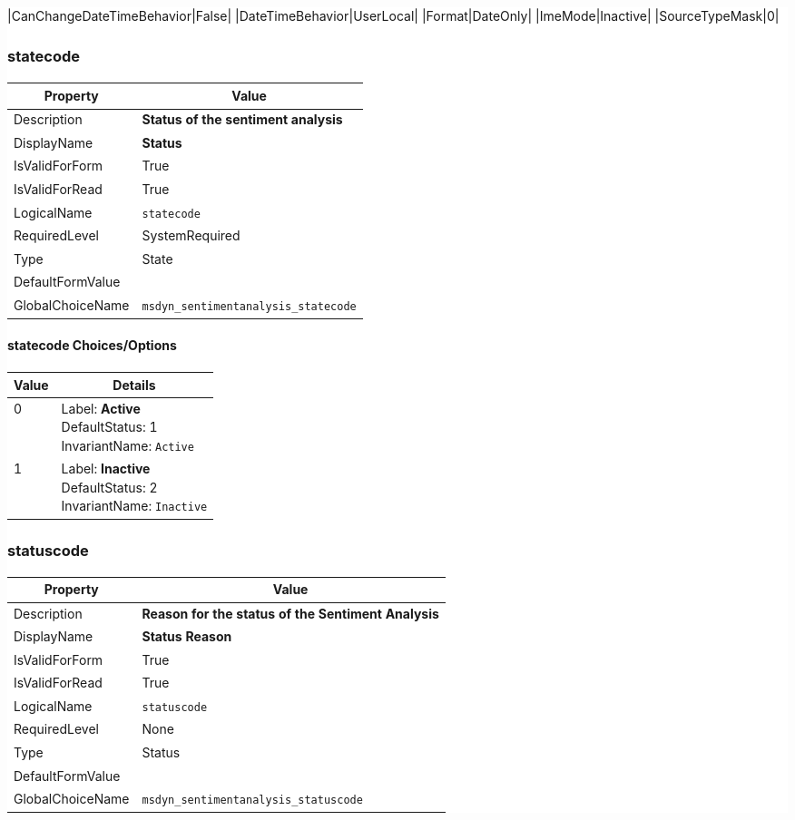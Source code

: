 |CanChangeDateTimeBehavior|False|
|DateTimeBehavior|UserLocal|
|Format|DateOnly|
|ImeMode|Inactive|
|SourceTypeMask|0|

### <a name="BKMK_statecode"></a> statecode

|Property|Value|
|---|---|
|Description|**Status of the sentiment analysis**|
|DisplayName|**Status**|
|IsValidForForm|True|
|IsValidForRead|True|
|LogicalName|`statecode`|
|RequiredLevel|SystemRequired|
|Type|State|
|DefaultFormValue||
|GlobalChoiceName|`msdyn_sentimentanalysis_statecode`|

#### statecode Choices/Options

|Value|Details|
|---|---|
|0|Label: **Active**<br />DefaultStatus: 1<br />InvariantName: `Active`|
|1|Label: **Inactive**<br />DefaultStatus: 2<br />InvariantName: `Inactive`|

### <a name="BKMK_statuscode"></a> statuscode

|Property|Value|
|---|---|
|Description|**Reason for the status of the Sentiment Analysis**|
|DisplayName|**Status Reason**|
|IsValidForForm|True|
|IsValidForRead|True|
|LogicalName|`statuscode`|
|RequiredLevel|None|
|Type|Status|
|DefaultFormValue||
|GlobalChoiceName|`msdyn_sentimentanalysis_statuscode`|
